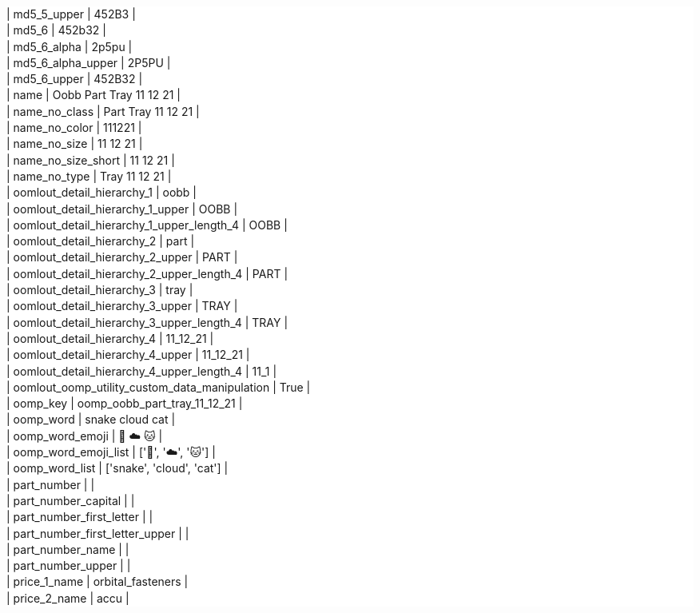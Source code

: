 | md5_5_upper | 452B3 |  
| md5_6 | 452b32 |  
| md5_6_alpha | 2p5pu |  
| md5_6_alpha_upper | 2P5PU |  
| md5_6_upper | 452B32 |  
| name | Oobb Part Tray 11 12 21 |  
| name_no_class | Part Tray 11 12 21 |  
| name_no_color | 111221 |  
| name_no_size | 11 12 21 |  
| name_no_size_short | 11 12 21 |  
| name_no_type | Tray 11 12 21 |  
| oomlout_detail_hierarchy_1 | oobb |  
| oomlout_detail_hierarchy_1_upper | OOBB |  
| oomlout_detail_hierarchy_1_upper_length_4 | OOBB |  
| oomlout_detail_hierarchy_2 | part |  
| oomlout_detail_hierarchy_2_upper | PART |  
| oomlout_detail_hierarchy_2_upper_length_4 | PART |  
| oomlout_detail_hierarchy_3 | tray |  
| oomlout_detail_hierarchy_3_upper | TRAY |  
| oomlout_detail_hierarchy_3_upper_length_4 | TRAY |  
| oomlout_detail_hierarchy_4 | 11_12_21 |  
| oomlout_detail_hierarchy_4_upper | 11_12_21 |  
| oomlout_detail_hierarchy_4_upper_length_4 | 11_1 |  
| oomlout_oomp_utility_custom_data_manipulation | True |  
| oomp_key | oomp_oobb_part_tray_11_12_21 |  
| oomp_word | snake cloud cat |  
| oomp_word_emoji | :snake: :cloud: :cat: |  
| oomp_word_emoji_list | [':snake:', ':cloud:', ':cat:'] |  
| oomp_word_list | ['snake', 'cloud', 'cat'] |  
| part_number |  |  
| part_number_capital |  |  
| part_number_first_letter |  |  
| part_number_first_letter_upper |  |  
| part_number_name |  |  
| part_number_upper |  |  
| price_1_name | orbital_fasteners |  
| price_2_name | accu |  